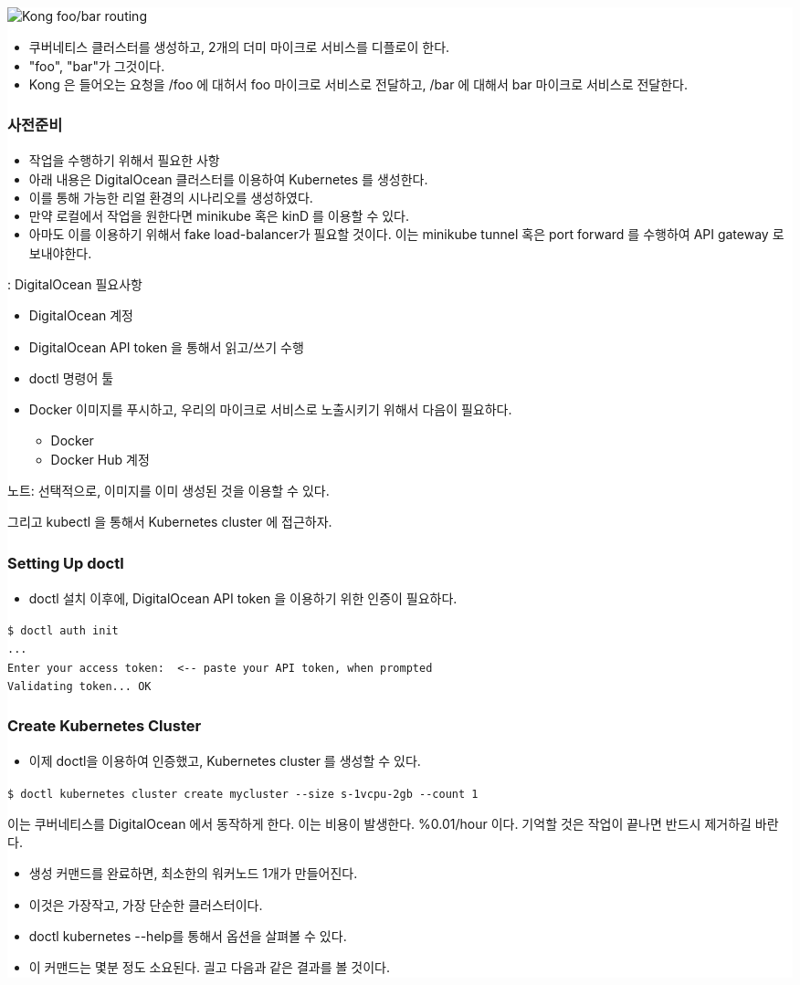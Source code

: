 ![Kong foo/bar routing](https://2tjosk2rxzc21medji3nfn1g-wpengine.netdna-ssl.com/wp-content/uploads/2021/02/Group-255-1024x505.png)

- 쿠버네티스 클러스터를 생성하고, 2개의 더미 마이크로 서비스를 디플로이 한다. 
- "foo", "bar"가 그것이다. 
- Kong 은 들어오는 요청을 /foo 에 대허서 foo 마이크로 서비스로 전달하고, /bar 에 대해서 bar 마이크로 서비스로 전달한다. 

### 사전준비

- 작업을 수행하기 위해서 필요한 사항
- 아래 내용은 DigitalOcean 클러스터를 이용하여 Kubernetes 를 생성한다. 
- 이를 통해 가능한 리얼 환경의 시나리오를 생성하였다. 
- 만약 로컬에서 작업을 원한다면 minikube 혹은 kinD 를 이용할 수 있다. 
- 아마도 이를 이용하기 위해서 fake load-balancer가 필요할 것이다. 이는 minikube tunnel 혹은 port forward 를 수행하여 API gateway 로 보내야한다. 

: DigitalOcean 필요사항

- DigitalOcean 계정
- DigitalOcean API token 을 통해서 읽고/쓰기 수행
- doctl 명령어 툴

- Docker 이미지를 푸시하고, 우리의 마이크로 서비스로 노출시키기 위해서 다음이 필요하다. 
  - Docker
  - Docker Hub 계정 

노트: 선택적으로, 이미지를 이미 생성된 것을 이용할 수 있다. 

그리고 kubectl 을 통해서 Kubernetes cluster 에 접근하자. 

### Setting Up doctl

- doctl 설치 이후에, DigitalOcean API token 을 이용하기 위한 인증이 필요하다. 

```
$ doctl auth init
...
Enter your access token:  <-- paste your API token, when prompted
Validating token... OK
```

### Create Kubernetes Cluster

- 이제 doctl을 이용하여 인증했고, Kubernetes cluster 를 생성할 수 있다. 

```
$ doctl kubernetes cluster create mycluster --size s-1vcpu-2gb --count 1
```

이는 쿠버네티스를 DigitalOcean 에서 동작하게 한다. 이는 비용이 발생한다. %0.01/hour 이다.
기억할 것은 작업이 끝나면 반드시 제거하길 바란다. 

- 생성 커맨드를 완료하면, 최소한의 워커노드 1개가 만들어진다. 
- 이것은 가장작고, 가장 단순한 클러스터이다. 
- doctl kubernetes --help를 통해서 옵션을 살펴볼 수 있다. 

- 이 커맨드는 몇분 정도 소요된다. 긜고 다음과 같은 결과를 볼 것이다. 
